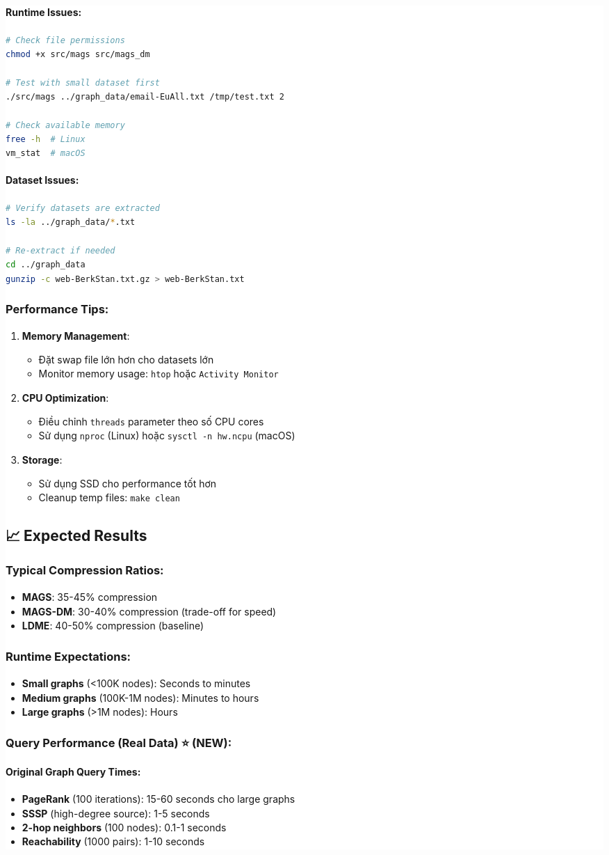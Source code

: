 #### Runtime Issues:
```bash
# Check file permissions
chmod +x src/mags src/mags_dm

# Test with small dataset first
./src/mags ../graph_data/email-EuAll.txt /tmp/test.txt 2

# Check available memory
free -h  # Linux
vm_stat  # macOS
```

#### Dataset Issues:
```bash
# Verify datasets are extracted
ls -la ../graph_data/*.txt

# Re-extract if needed
cd ../graph_data
gunzip -c web-BerkStan.txt.gz > web-BerkStan.txt
```

### Performance Tips:

1. **Memory Management**:
   - Đặt swap file lớn hơn cho datasets lớn
   - Monitor memory usage: `htop` hoặc `Activity Monitor`

2. **CPU Optimization**:  
   - Điều chỉnh `threads` parameter theo số CPU cores
   - Sử dụng `nproc` (Linux) hoặc `sysctl -n hw.ncpu` (macOS)

3. **Storage**:
   - Sử dụng SSD cho performance tốt hơn
   - Cleanup temp files: `make clean`

## 📈 Expected Results

### Typical Compression Ratios:
- **MAGS**: 35-45% compression
- **MAGS-DM**: 30-40% compression (trade-off for speed)
- **LDME**: 40-50% compression (baseline)

### Runtime Expectations:
- **Small graphs** (<100K nodes): Seconds to minutes
- **Medium graphs** (100K-1M nodes): Minutes to hours  
- **Large graphs** (>1M nodes): Hours

### Query Performance (Real Data) ⭐ **(NEW)**:

#### **Original Graph Query Times**:
- **PageRank** (100 iterations): 15-60 seconds cho large graphs
- **SSSP** (high-degree source): 1-5 seconds  
- **2-hop neighbors** (100 nodes): 0.1-1 seconds
- **Reachability** (1000 pairs): 1-10 seconds
